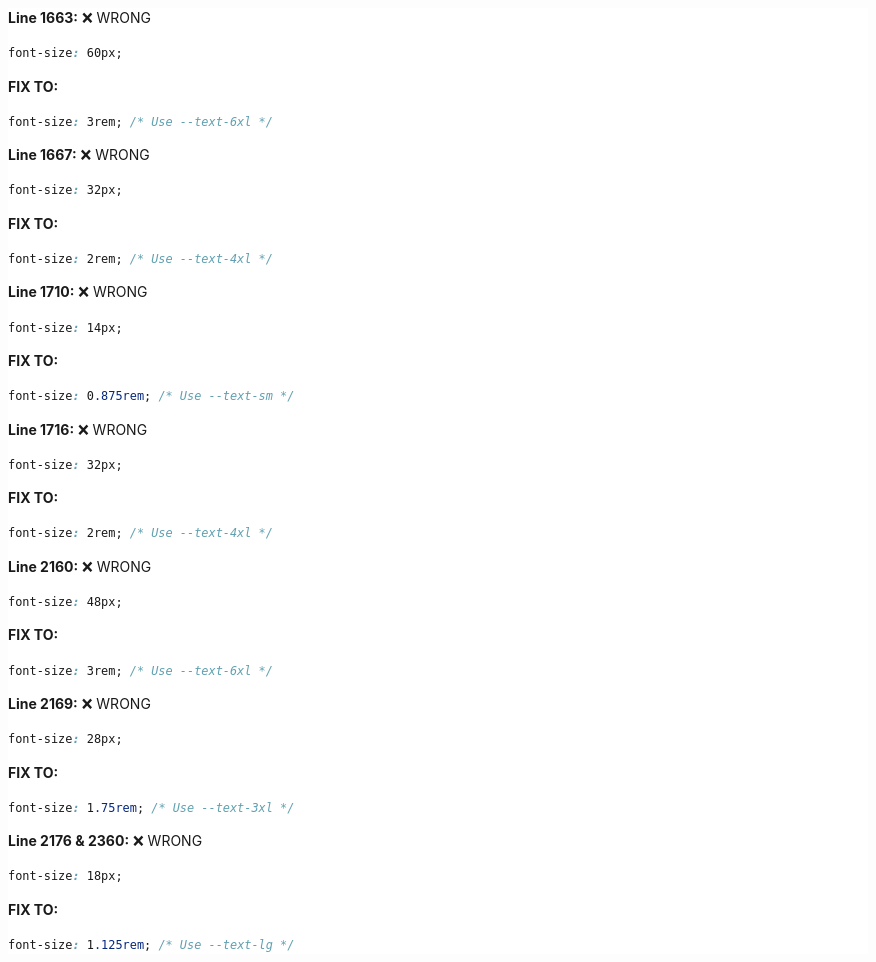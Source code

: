 **Line 1663:** ❌ WRONG
```css
font-size: 60px;
```
**FIX TO:**
```css
font-size: 3rem; /* Use --text-6xl */
```

**Line 1667:** ❌ WRONG
```css
font-size: 32px;
```
**FIX TO:**
```css
font-size: 2rem; /* Use --text-4xl */
```

**Line 1710:** ❌ WRONG
```css
font-size: 14px;
```
**FIX TO:**
```css
font-size: 0.875rem; /* Use --text-sm */
```

**Line 1716:** ❌ WRONG
```css
font-size: 32px;
```
**FIX TO:**
```css
font-size: 2rem; /* Use --text-4xl */
```

**Line 2160:** ❌ WRONG
```css
font-size: 48px;
```
**FIX TO:**
```css
font-size: 3rem; /* Use --text-6xl */
```

**Line 2169:** ❌ WRONG
```css
font-size: 28px;
```
**FIX TO:**
```css
font-size: 1.75rem; /* Use --text-3xl */
```

**Line 2176 & 2360:** ❌ WRONG
```css
font-size: 18px;
```
**FIX TO:**
```css
font-size: 1.125rem; /* Use --text-lg */
```
